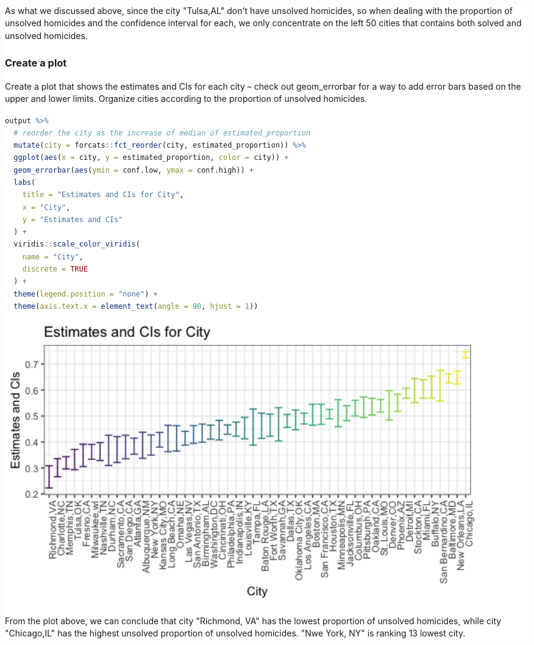 As what we discussed above, since the city "Tulsa,AL" don't have unsolved homicides, so when dealing with the proportion of unsolved homicides and the confidence interval for each, we only concentrate on the left 50 cities that contains both solved and unsolved homicides.

### Create a plot

Create a plot that shows the estimates and CIs for each city – check out geom\_errorbar for a way to add error bars based on the upper and lower limits. Organize cities according to the proportion of unsolved homicides.

``` r
output %>% 
  # reorder the city as the increase of median of estimated_proportion
  mutate(city = forcats::fct_reorder(city, estimated_proportion)) %>% 
  ggplot(aes(x = city, y = estimated_proportion, color = city)) +
  geom_errorbar(aes(ymin = conf.low, ymax = conf.high)) +
  labs(
    title = "Estimates and CIs for City",
    x = "City",
    y = "Estimates and CIs"
  ) +
  viridis::scale_color_viridis(
    name = "City",
    discrete = TRUE
  ) +
  theme(legend.position = "none") +
  theme(axis.text.x = element_text(angle = 90, hjust = 1)) 
```

<img src="p8105_hw5_xy2397_files/figure-markdown_github/unnamed-chunk-10-1.png" width="90%" />

From the plot above, we can conclude that city "Richmond, VA" has the lowest proportion of unsolved homicides, while city "Chicago,IL" has the highest unsolved proportion of unsolved homicides. "Nwe York, NY" is ranking 13 lowest city.

